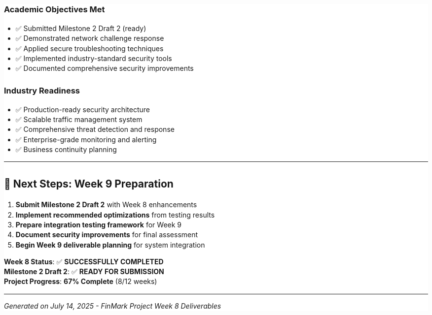 ### **Academic Objectives Met**
- ✅ Submitted Milestone 2 Draft 2 (ready)
- ✅ Demonstrated network challenge response
- ✅ Applied secure troubleshooting techniques
- ✅ Implemented industry-standard security tools
- ✅ Documented comprehensive security improvements

### **Industry Readiness**
- ✅ Production-ready security architecture
- ✅ Scalable traffic management system
- ✅ Comprehensive threat detection and response
- ✅ Enterprise-grade monitoring and alerting
- ✅ Business continuity planning

---

## 🚀 **Next Steps: Week 9 Preparation**

1. **Submit Milestone 2 Draft 2** with Week 8 enhancements
2. **Implement recommended optimizations** from testing results
3. **Prepare integration testing framework** for Week 9
4. **Document security improvements** for final assessment
5. **Begin Week 9 deliverable planning** for system integration

**Week 8 Status**: ✅ **SUCCESSFULLY COMPLETED**  
**Milestone 2 Draft 2**: ✅ **READY FOR SUBMISSION**  
**Project Progress**: **67% Complete** (8/12 weeks)

---

*Generated on July 14, 2025 - FinMark Project Week 8 Deliverables*

